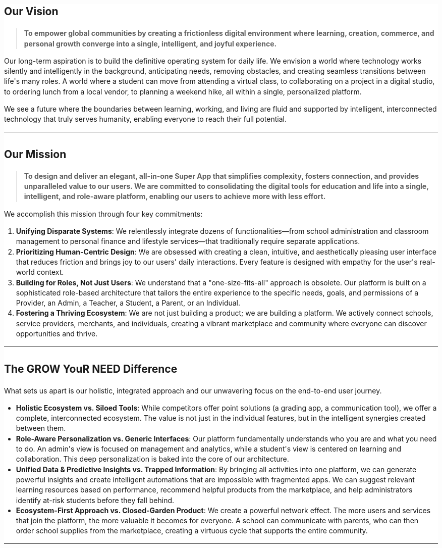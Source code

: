 ## Our Vision

> **To empower global communities by creating a frictionless digital environment where learning, creation, commerce, and personal growth converge into a single, intelligent, and joyful experience.**

Our long-term aspiration is to build the definitive operating system for daily life. We envision a world where technology works silently and intelligently in the background, anticipating needs, removing obstacles, and creating seamless transitions between life's many roles. A world where a student can move from attending a virtual class, to collaborating on a project in a digital studio, to ordering lunch from a local vendor, to planning a weekend hike, all within a single, personalized platform.

We see a future where the boundaries between learning, working, and living are fluid and supported by intelligent, interconnected technology that truly serves humanity, enabling everyone to reach their full potential.

---

## Our Mission

> **To design and deliver an elegant, all-in-one Super App that simplifies complexity, fosters connection, and provides unparalleled value to our users. We are committed to consolidating the digital tools for education and life into a single, intelligent, and role-aware platform, enabling our users to achieve more with less effort.**

We accomplish this mission through four key commitments:

1.  **Unifying Disparate Systems**: We relentlessly integrate dozens of functionalities—from school administration and classroom management to personal finance and lifestyle services—that traditionally require separate applications.
2.  **Prioritizing Human-Centric Design**: We are obsessed with creating a clean, intuitive, and aesthetically pleasing user interface that reduces friction and brings joy to our users' daily interactions. Every feature is designed with empathy for the user's real-world context.
3.  **Building for Roles, Not Just Users**: We understand that a "one-size-fits-all" approach is obsolete. Our platform is built on a sophisticated role-based architecture that tailors the entire experience to the specific needs, goals, and permissions of a Provider, an Admin, a Teacher, a Student, a Parent, or an Individual.
4.  **Fostering a Thriving Ecosystem**: We are not just building a product; we are building a platform. We actively connect schools, service providers, merchants, and individuals, creating a vibrant marketplace and community where everyone can discover opportunities and thrive.

---

## The GROW YouR NEED Difference

What sets us apart is our holistic, integrated approach and our unwavering focus on the end-to-end user journey.

-   **Holistic Ecosystem vs. Siloed Tools**: While competitors offer point solutions (a grading app, a communication tool), we offer a complete, interconnected ecosystem. The value is not just in the individual features, but in the intelligent synergies created between them.
-   **Role-Aware Personalization vs. Generic Interfaces**: Our platform fundamentally understands who you are and what you need to do. An admin's view is focused on management and analytics, while a student's view is centered on learning and collaboration. This deep personalization is baked into the core of our architecture.
-   **Unified Data & Predictive Insights vs. Trapped Information**: By bringing all activities into one platform, we can generate powerful insights and create intelligent automations that are impossible with fragmented apps. We can suggest relevant learning resources based on performance, recommend helpful products from the marketplace, and help administrators identify at-risk students before they fall behind.
-   **Ecosystem-First Approach vs. Closed-Garden Product**: We create a powerful network effect. The more users and services that join the platform, the more valuable it becomes for everyone. A school can communicate with parents, who can then order school supplies from the marketplace, creating a virtuous cycle that supports the entire community.

---